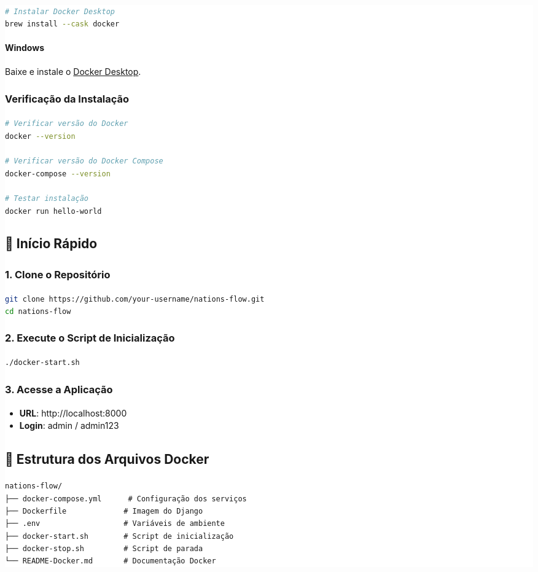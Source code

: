 ```bash
# Instalar Docker Desktop
brew install --cask docker
```

#### Windows

Baixe e instale o [Docker Desktop](https://www.docker.com/products/docker-desktop).

### Verificação da Instalação

```bash
# Verificar versão do Docker
docker --version

# Verificar versão do Docker Compose
docker-compose --version

# Testar instalação
docker run hello-world
```

## 🚀 Início Rápido

### 1. Clone o Repositório

```bash
git clone https://github.com/your-username/nations-flow.git
cd nations-flow
```

### 2. Execute o Script de Inicialização

```bash
./docker-start.sh
```

### 3. Acesse a Aplicação

- **URL**: http://localhost:8000
- **Login**: admin / admin123

## 📁 Estrutura dos Arquivos Docker

```
nations-flow/
├── docker-compose.yml      # Configuração dos serviços
├── Dockerfile             # Imagem do Django
├── .env                   # Variáveis de ambiente
├── docker-start.sh        # Script de inicialização
├── docker-stop.sh         # Script de parada
└── README-Docker.md       # Documentação Docker
```
